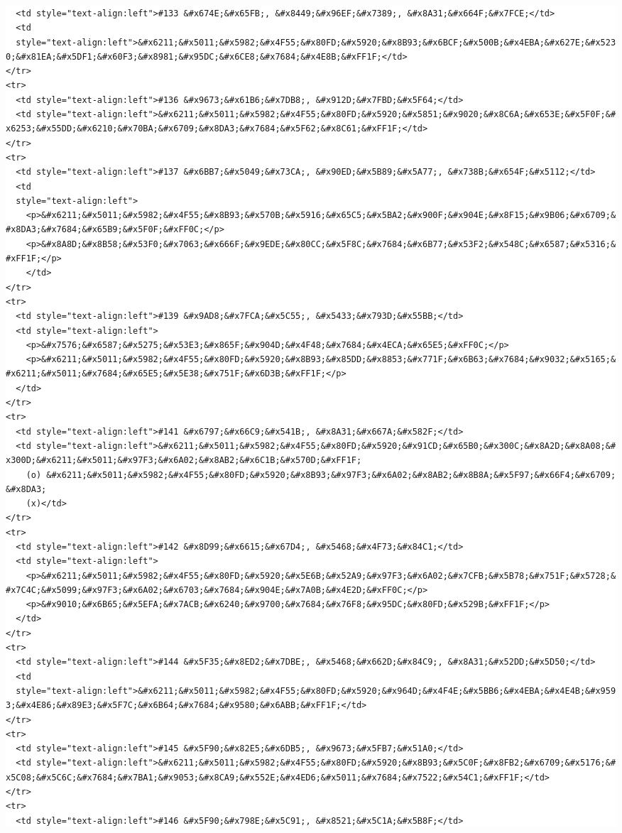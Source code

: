       <td style="text-align:left">#133 &#x674E;&#x65FB;, &#x8449;&#x96EF;&#x7389;, &#x8A31;&#x664F;&#x7FCE;</td>
      <td
      style="text-align:left">&#x6211;&#x5011;&#x5982;&#x4F55;&#x80FD;&#x5920;&#x8B93;&#x6BCF;&#x500B;&#x4EBA;&#x627E;&#x5230;&#x81EA;&#x5DF1;&#x60F3;&#x8981;&#x95DC;&#x6CE8;&#x7684;&#x4E8B;&#xFF1F;</td>
    </tr>
    <tr>
      <td style="text-align:left">#136 &#x9673;&#x61B6;&#x7DB8;, &#x912D;&#x7FBD;&#x5F64;</td>
      <td style="text-align:left">&#x6211;&#x5011;&#x5982;&#x4F55;&#x80FD;&#x5920;&#x5851;&#x9020;&#x8C6A;&#x653E;&#x5F0F;&#x6253;&#x55DD;&#x6210;&#x70BA;&#x6709;&#x8DA3;&#x7684;&#x5F62;&#x8C61;&#xFF1F;</td>
    </tr>
    <tr>
      <td style="text-align:left">#137 &#x6BB7;&#x5049;&#x73CA;, &#x90ED;&#x5B89;&#x5A77;, &#x738B;&#x654F;&#x5112;</td>
      <td
      style="text-align:left">
        <p>&#x6211;&#x5011;&#x5982;&#x4F55;&#x8B93;&#x570B;&#x5916;&#x65C5;&#x5BA2;&#x900F;&#x904E;&#x8F15;&#x9B06;&#x6709;&#x8DA3;&#x7684;&#x65B9;&#x5F0F;&#xFF0C;</p>
        <p>&#x8A8D;&#x8B58;&#x53F0;&#x7063;&#x666F;&#x9EDE;&#x80CC;&#x5F8C;&#x7684;&#x6B77;&#x53F2;&#x548C;&#x6587;&#x5316;&#xFF1F;</p>
        </td>
    </tr>
    <tr>
      <td style="text-align:left">#139 &#x9AD8;&#x7FCA;&#x5C55;, &#x5433;&#x793D;&#x55BB;</td>
      <td style="text-align:left">
        <p>&#x7576;&#x6587;&#x5275;&#x53E3;&#x865F;&#x904D;&#x4F48;&#x7684;&#x4ECA;&#x65E5;&#xFF0C;</p>
        <p>&#x6211;&#x5011;&#x5982;&#x4F55;&#x80FD;&#x5920;&#x8B93;&#x85DD;&#x8853;&#x771F;&#x6B63;&#x7684;&#x9032;&#x5165;&#x6211;&#x5011;&#x7684;&#x65E5;&#x5E38;&#x751F;&#x6D3B;&#xFF1F;</p>
      </td>
    </tr>
    <tr>
      <td style="text-align:left">#141 &#x6797;&#x66C9;&#x541B;, &#x8A31;&#x667A;&#x582F;</td>
      <td style="text-align:left">&#x6211;&#x5011;&#x5982;&#x4F55;&#x80FD;&#x5920;&#x91CD;&#x65B0;&#x300C;&#x8A2D;&#x8A08;&#x300D;&#x6211;&#x5011;&#x97F3;&#x6A02;&#x8AB2;&#x6C1B;&#x570D;&#xFF1F;
        (o) &#x6211;&#x5011;&#x5982;&#x4F55;&#x80FD;&#x5920;&#x8B93;&#x97F3;&#x6A02;&#x8AB2;&#x8B8A;&#x5F97;&#x66F4;&#x6709;&#x8DA3;
        (x)</td>
    </tr>
    <tr>
      <td style="text-align:left">#142 &#x8D99;&#x6615;&#x67D4;, &#x5468;&#x4F73;&#x84C1;</td>
      <td style="text-align:left">
        <p>&#x6211;&#x5011;&#x5982;&#x4F55;&#x80FD;&#x5920;&#x5E6B;&#x52A9;&#x97F3;&#x6A02;&#x7CFB;&#x5B78;&#x751F;&#x5728;&#x7C4C;&#x5099;&#x97F3;&#x6A02;&#x6703;&#x7684;&#x904E;&#x7A0B;&#x4E2D;&#xFF0C;</p>
        <p>&#x9010;&#x6B65;&#x5EFA;&#x7ACB;&#x6240;&#x9700;&#x7684;&#x76F8;&#x95DC;&#x80FD;&#x529B;&#xFF1F;</p>
      </td>
    </tr>
    <tr>
      <td style="text-align:left">#144 &#x5F35;&#x8ED2;&#x7DBE;, &#x5468;&#x662D;&#x84C9;, &#x8A31;&#x52DD;&#x5D50;</td>
      <td
      style="text-align:left">&#x6211;&#x5011;&#x5982;&#x4F55;&#x80FD;&#x5920;&#x964D;&#x4F4E;&#x5BB6;&#x4EBA;&#x4E4B;&#x9593;&#x4E86;&#x89E3;&#x5F7C;&#x6B64;&#x7684;&#x9580;&#x6ABB;&#xFF1F;</td>
    </tr>
    <tr>
      <td style="text-align:left">#145 &#x5F90;&#x82E5;&#x6DB5;, &#x9673;&#x5FB7;&#x51A0;</td>
      <td style="text-align:left">&#x6211;&#x5011;&#x5982;&#x4F55;&#x80FD;&#x5920;&#x8B93;&#x5C0F;&#x8FB2;&#x6709;&#x5176;&#x5C08;&#x5C6C;&#x7684;&#x7BA1;&#x9053;&#x8CA9;&#x552E;&#x4ED6;&#x5011;&#x7684;&#x7522;&#x54C1;&#xFF1F;</td>
    </tr>
    <tr>
      <td style="text-align:left">#146 &#x5F90;&#x798E;&#x5C91;, &#x8521;&#x5C1A;&#x5B8F;</td>